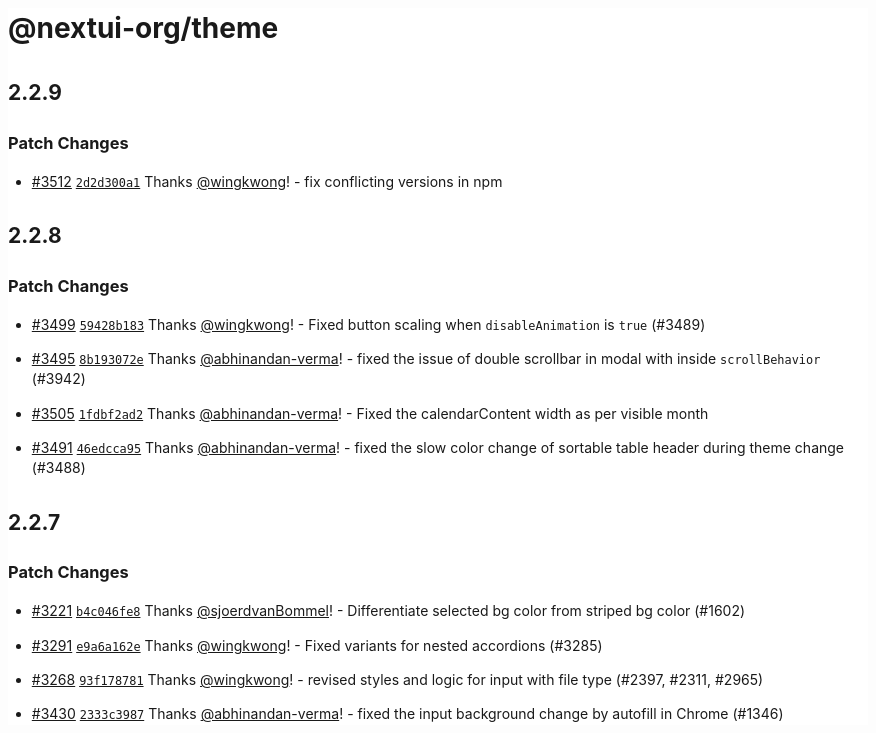 # @nextui-org/theme

## 2.2.9

### Patch Changes

- [#3512](https://github.com/nextui-org/nextui/pull/3512) [`2d2d300a1`](https://github.com/nextui-org/nextui/commit/2d2d300a12dbe20ca7ebd125daf3dce74efcbf34) Thanks [@wingkwong](https://github.com/wingkwong)! - fix conflicting versions in npm

## 2.2.8

### Patch Changes

- [#3499](https://github.com/nextui-org/nextui/pull/3499) [`59428b183`](https://github.com/nextui-org/nextui/commit/59428b183deceacd0db246e129de5ed8b0200d37) Thanks [@wingkwong](https://github.com/wingkwong)! - Fixed button scaling when `disableAnimation` is `true` (#3489)

- [#3495](https://github.com/nextui-org/nextui/pull/3495) [`8b193072e`](https://github.com/nextui-org/nextui/commit/8b193072e5d77d722825bc89700055ce24ee0fb3) Thanks [@abhinandan-verma](https://github.com/abhinandan-verma)! - fixed the issue of double scrollbar in modal with inside `scrollBehavior` (#3942)

- [#3505](https://github.com/nextui-org/nextui/pull/3505) [`1fdbf2ad2`](https://github.com/nextui-org/nextui/commit/1fdbf2ad2020d91f257029e6a3f81406d5da109c) Thanks [@abhinandan-verma](https://github.com/abhinandan-verma)! - Fixed the calendarContent width as per visible month

- [#3491](https://github.com/nextui-org/nextui/pull/3491) [`46edcca95`](https://github.com/nextui-org/nextui/commit/46edcca954b3a3e16c83d117c27cf39a59474548) Thanks [@abhinandan-verma](https://github.com/abhinandan-verma)! - fixed the slow color change of sortable table header during theme change (#3488)

## 2.2.7

### Patch Changes

- [#3221](https://github.com/nextui-org/nextui/pull/3221) [`b4c046fe8`](https://github.com/nextui-org/nextui/commit/b4c046fe8ba7b26d60e6b1463101e35f3f9f1ce8) Thanks [@sjoerdvanBommel](https://github.com/sjoerdvanBommel)! - Differentiate selected bg color from striped bg color (#1602)

- [#3291](https://github.com/nextui-org/nextui/pull/3291) [`e9a6a162e`](https://github.com/nextui-org/nextui/commit/e9a6a162e8a26c6507938191c4e0b5bd94bdbf8d) Thanks [@wingkwong](https://github.com/wingkwong)! - Fixed variants for nested accordions (#3285)

- [#3268](https://github.com/nextui-org/nextui/pull/3268) [`93f178781`](https://github.com/nextui-org/nextui/commit/93f17878154a6351c38c8ef4806b5fb20e4fa217) Thanks [@wingkwong](https://github.com/wingkwong)! - revised styles and logic for input with file type (#2397, #2311, #2965)

- [#3430](https://github.com/nextui-org/nextui/pull/3430) [`2333c3987`](https://github.com/nextui-org/nextui/commit/2333c39870bcad597c6901b6d2575f157b064d7b) Thanks [@abhinandan-verma](https://github.com/abhinandan-verma)! - fixed the input background change by autofill in Chrome (#1346)
